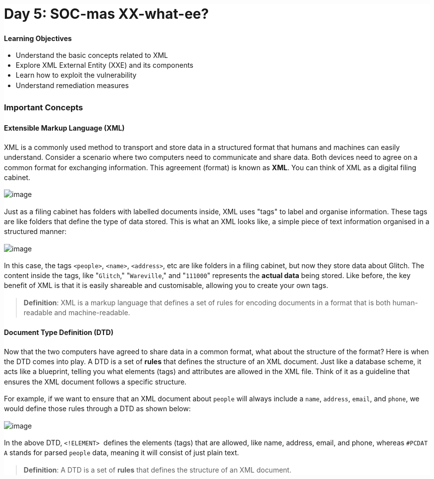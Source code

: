 # Day 5: SOC-mas XX-what-ee?

**Learning Objectives**
- Understand the basic concepts related to XML
- Explore XML External Entity (XXE) and its components
- Learn how to exploit the vulnerability
- Understand remediation measures

### Important Concepts

#### **Extensible Markup Language (XML)**
XML is a commonly used method to transport and store data in a structured format that humans and machines can easily understand. Consider a scenario where two computers need to communicate and share data. Both devices need to agree on a common format for exchanging information. This agreement (format) is known as **XML**. You can think of XML as a digital filing cabinet.

![image](https://github.com/user-attachments/assets/6017ea4e-7b17-407c-af5d-ca9733898b14)

Just as a filing cabinet has folders with labelled documents inside, XML uses "tags" to label and organise information. These tags are like folders that define the type of data stored. This is what an XML looks like, a simple piece of text information organised in a structured manner:

![image](https://github.com/user-attachments/assets/0432a7f8-761c-4a9b-85dd-cf5e23680342)

In this case, the tags `<people>`, `<name>`, `<address>`, etc are like folders in a filing cabinet, but now they store data about Glitch. The content inside the tags, like "`Glitch`," "`Wareville`," and "`111000`" represents the **actual data** being stored. Like before, the key benefit of XML is that it is easily shareable and customisable, allowing you to create your own tags.

>**Definition**:
>XML is a markup language that defines a set of rules for encoding documents in a format that is both human-readable and machine-readable.

#### **Document Type Definition (DTD)**
Now that the two computers have agreed to share data in a common format, what about the structure of the format? Here is when the DTD comes into play. A DTD is a set of **rules** that defines the structure of an XML document. Just like a database scheme, it acts like a blueprint, telling you what elements (tags) and attributes are allowed in the XML file. Think of it as a guideline that ensures the XML document follows a specific structure.

For example, if we want to ensure that an XML document about `people` will always include a `name`, `address`, `email`, and `phone`, we would define those rules through a DTD as shown below:

![image](https://github.com/user-attachments/assets/a5d09494-dbfc-45ac-8451-76bf886b97f0)

In the above DTD, `<!ELEMENT>`  defines the elements (tags) that are allowed, like name, address, email, and phone, whereas `#PCDATA` stands for parsed `people` data, meaning it will consist of just plain text.

>**Definition**:
>A DTD is a set of **rules** that defines the structure of an XML document.

